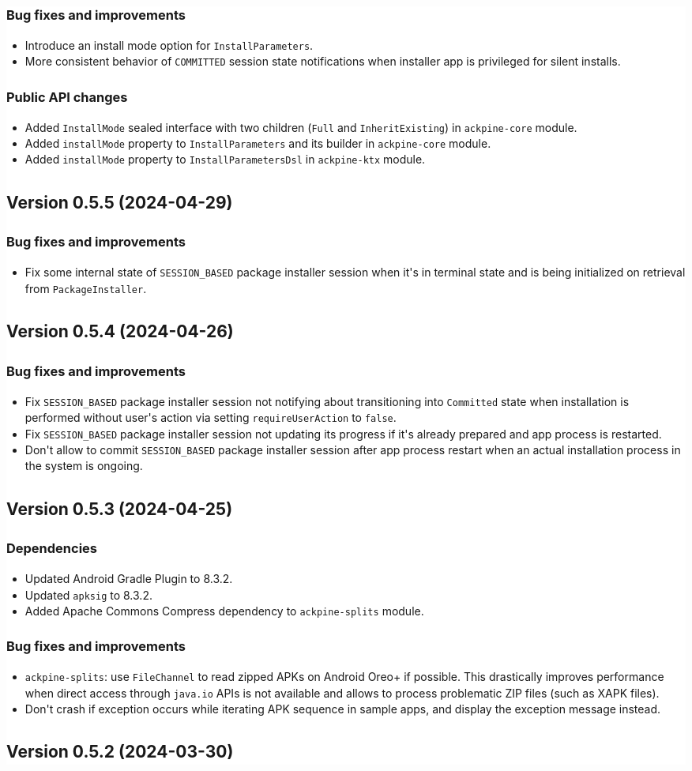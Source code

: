 ### Bug fixes and improvements

- Introduce an install mode option for `InstallParameters`.
- More consistent behavior of `COMMITTED` session state notifications when installer app is privileged for silent installs.

### Public API changes

- Added `InstallMode` sealed interface with two children (`Full` and `InheritExisting`) in `ackpine-core` module.
- Added `installMode` property to `InstallParameters` and its builder in `ackpine-core` module.
- Added `installMode` property to `InstallParametersDsl` in `ackpine-ktx` module.

Version 0.5.5 (2024-04-29)
--------------------------

### Bug fixes and improvements

- Fix some internal state of `SESSION_BASED` package installer session when it's in terminal state and is being initialized on retrieval from `PackageInstaller`.

Version 0.5.4 (2024-04-26)
--------------------------

### Bug fixes and improvements

- Fix `SESSION_BASED` package installer session not notifying about transitioning into `Committed` state when installation is performed without user's action via setting `requireUserAction` to `false`.
- Fix `SESSION_BASED` package installer session not updating its progress if it's already prepared and app process is restarted.
- Don't allow to commit `SESSION_BASED` package installer session after app process restart when an actual installation process in the system is ongoing.

Version 0.5.3 (2024-04-25)
--------------------------

### Dependencies

- Updated Android Gradle Plugin to 8.3.2.
- Updated `apksig` to 8.3.2.
- Added Apache Commons Compress dependency to `ackpine-splits` module.

### Bug fixes and improvements

- `ackpine-splits`: use `FileChannel` to read zipped APKs on Android Oreo+ if possible. This drastically improves performance when direct access through `java.io` APIs is not available and allows to process problematic ZIP files (such as XAPK files).
- Don't crash if exception occurs while iterating APK sequence in sample apps, and display the exception message instead.

Version 0.5.2 (2024-03-30)
--------------------------
